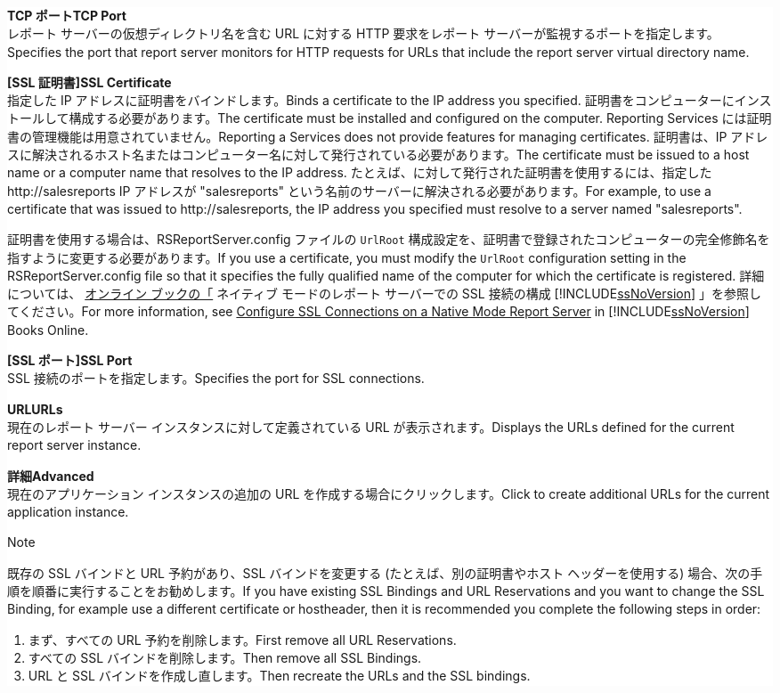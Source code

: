  <span data-ttu-id="70c28-142">**TCP ポート**</span><span class="sxs-lookup"><span data-stu-id="70c28-142">**TCP Port**</span></span>  
 <span data-ttu-id="70c28-143">レポート サーバーの仮想ディレクトリ名を含む URL に対する HTTP 要求をレポート サーバーが監視するポートを指定します。</span><span class="sxs-lookup"><span data-stu-id="70c28-143">Specifies the port that report server monitors for HTTP requests for URLs that include the report server virtual directory name.</span></span>  
  
 <span data-ttu-id="70c28-144">**[SSL 証明書]**</span><span class="sxs-lookup"><span data-stu-id="70c28-144">**SSL Certificate**</span></span>  
 <span data-ttu-id="70c28-145">指定した IP アドレスに証明書をバインドします。</span><span class="sxs-lookup"><span data-stu-id="70c28-145">Binds a certificate to the IP address you specified.</span></span> <span data-ttu-id="70c28-146">証明書をコンピューターにインストールして構成する必要があります。</span><span class="sxs-lookup"><span data-stu-id="70c28-146">The certificate must be installed and configured on the computer.</span></span> <span data-ttu-id="70c28-147">Reporting Services には証明書の管理機能は用意されていません。</span><span class="sxs-lookup"><span data-stu-id="70c28-147">Reporting a Services does not provide features for managing certificates.</span></span> <span data-ttu-id="70c28-148">証明書は、IP アドレスに解決されるホスト名またはコンピューター名に対して発行されている必要があります。</span><span class="sxs-lookup"><span data-stu-id="70c28-148">The certificate must be issued to a host name or a computer name that resolves to the IP address.</span></span> <span data-ttu-id="70c28-149">たとえば、に対して発行された証明書を使用するには、指定した http://salesreports IP アドレスが "salesreports" という名前のサーバーに解決される必要があります。</span><span class="sxs-lookup"><span data-stu-id="70c28-149">For example, to use a certificate that was issued to http://salesreports, the IP address you specified must resolve to a server named "salesreports".</span></span>  
  
 <span data-ttu-id="70c28-150">証明書を使用する場合は、RSReportServer.config ファイルの `UrlRoot` 構成設定を、証明書で登録されたコンピューターの完全修飾名を指すように変更する必要があります。</span><span class="sxs-lookup"><span data-stu-id="70c28-150">If you use a certificate, you must modify the `UrlRoot` configuration setting in the RSReportServer.config file so that it specifies the fully qualified name of the computer for which the certificate is registered.</span></span> <span data-ttu-id="70c28-151">詳細については、 [オンライン ブックの「](../../reporting-services/security/configure-ssl-connections-on-a-native-mode-report-server.md) ネイティブ モードのレポート サーバーでの SSL 接続の構成 [!INCLUDE[ssNoVersion](../../includes/ssnoversion-md.md)] 」を参照してください。</span><span class="sxs-lookup"><span data-stu-id="70c28-151">For more information, see [Configure SSL Connections on a Native Mode Report Server](../../reporting-services/security/configure-ssl-connections-on-a-native-mode-report-server.md) in [!INCLUDE[ssNoVersion](../../includes/ssnoversion-md.md)] Books Online.</span></span>  
  
 <span data-ttu-id="70c28-152">**[SSL ポート]**</span><span class="sxs-lookup"><span data-stu-id="70c28-152">**SSL Port**</span></span>  
 <span data-ttu-id="70c28-153">SSL 接続のポートを指定します。</span><span class="sxs-lookup"><span data-stu-id="70c28-153">Specifies the port for SSL connections.</span></span>  
  
 <span data-ttu-id="70c28-154">**URL**</span><span class="sxs-lookup"><span data-stu-id="70c28-154">**URLs**</span></span>  
 <span data-ttu-id="70c28-155">現在のレポート サーバー インスタンスに対して定義されている URL が表示されます。</span><span class="sxs-lookup"><span data-stu-id="70c28-155">Displays the URLs defined for the current report server instance.</span></span>  
  
 <span data-ttu-id="70c28-156">**詳細**</span><span class="sxs-lookup"><span data-stu-id="70c28-156">**Advanced**</span></span>  
 <span data-ttu-id="70c28-157">現在のアプリケーション インスタンスの追加の URL を作成する場合にクリックします。</span><span class="sxs-lookup"><span data-stu-id="70c28-157">Click to create additional URLs for the current application instance.</span></span>  
  
> [!NOTE]
>  <span data-ttu-id="70c28-158">既存の SSL バインドと URL 予約があり、SSL バインドを変更する (たとえば、別の証明書やホスト ヘッダーを使用する) 場合、次の手順を順番に実行することをお勧めします。</span><span class="sxs-lookup"><span data-stu-id="70c28-158">If you have existing SSL Bindings and URL Reservations and you want to change the SSL Binding, for example use a different certificate or hostheader, then it is recommended you complete the following steps in order:</span></span>  
> 
>  1.  <span data-ttu-id="70c28-159">まず、すべての URL 予約を削除します。</span><span class="sxs-lookup"><span data-stu-id="70c28-159">First remove all URL Reservations.</span></span>  
> 2.  <span data-ttu-id="70c28-160">すべての SSL バインドを削除します。</span><span class="sxs-lookup"><span data-stu-id="70c28-160">Then remove all SSL Bindings.</span></span>  
> 3.  <span data-ttu-id="70c28-161">URL と SSL バインドを作成し直します。</span><span class="sxs-lookup"><span data-stu-id="70c28-161">Then recreate the URLs and the SSL bindings.</span></span>  
> 